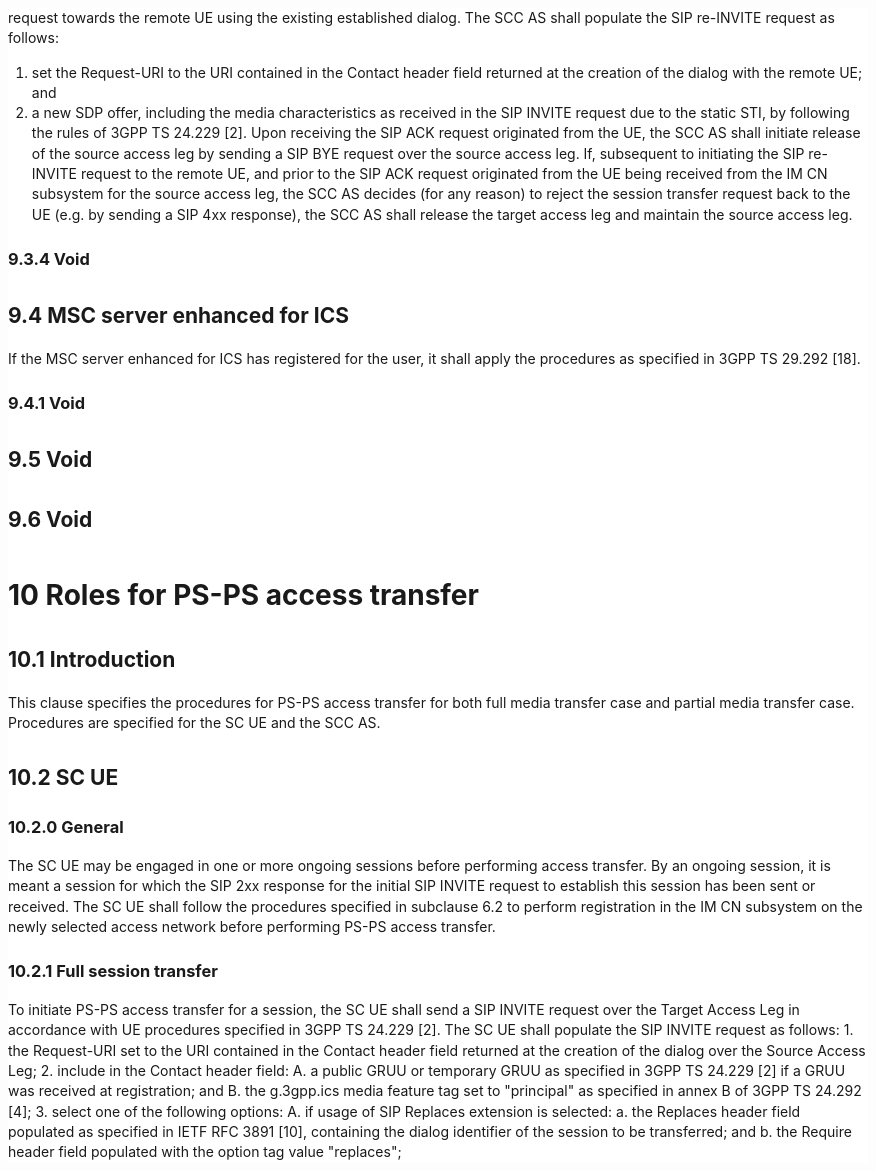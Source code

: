 request towards the remote UE using the existing established dialog. The SCC
AS shall populate the SIP re-INVITE request as follows:
1) set the Request-URI to the URI contained in the Contact header field
returned at the creation of the dialog with the remote UE; and
2) a new SDP offer, including the media characteristics as received in the SIP
INVITE request due to the static STI, by following the rules of 3GPP TS 24.229
[2].
Upon receiving the SIP ACK request originated from the UE, the SCC AS shall
initiate release of the source access leg by sending a SIP BYE request over
the source access leg.
If, subsequent to initiating the SIP re-INVITE request to the remote UE, and
prior to the SIP ACK request originated from the UE being received from the IM
CN subsystem for the source access leg, the SCC AS decides (for any reason) to
reject the session transfer request back to the UE (e.g. by sending a SIP 4xx
response), the SCC AS shall release the target access leg and maintain the
source access leg.
### 9.3.4 Void
## 9.4 MSC server enhanced for ICS
If the MSC server enhanced for ICS has registered for the user, it shall apply
the procedures as specified in 3GPP TS 29.292 [18].
### 9.4.1 Void
## 9.5 Void
## 9.6 Void
# 10 Roles for PS-PS access transfer
## 10.1 Introduction
This clause specifies the procedures for PS-PS access transfer for both full
media transfer case and partial media transfer case. Procedures are specified
for the SC UE and the SCC AS.
## 10.2 SC UE
### 10.2.0 General
The SC UE may be engaged in one or more ongoing sessions before performing
access transfer. By an ongoing session, it is meant a session for which the
SIP 2xx response for the initial SIP INVITE request to establish this session
has been sent or received.
The SC UE shall follow the procedures specified in subclause 6.2 to perform
registration in the IM CN subsystem on the newly selected access network
before performing PS-PS access transfer.
### 10.2.1 Full session transfer
To initiate PS-PS access transfer for a session, the SC UE shall send a SIP
INVITE request over the Target Access Leg in accordance with UE procedures
specified in 3GPP TS 24.229 [2]. The SC UE shall populate the SIP INVITE
request as follows:
1\. the Request-URI set to the URI contained in the Contact header field
returned at the creation of the dialog over the Source Access Leg;
2\. include in the Contact header field:
A. a public GRUU or temporary GRUU as specified in 3GPP TS 24.229 [2] if a
GRUU was received at registration; and
B. the g.3gpp.ics media feature tag set to \"principal\" as specified in annex
B of 3GPP TS 24.292 [4];
3\. select one of the following options:
A. if usage of SIP Replaces extension is selected:
a. the Replaces header field populated as specified in IETF RFC 3891 [10],
containing the dialog identifier of the session to be transferred; and
b. the Require header field populated with the option tag value \"replaces\";